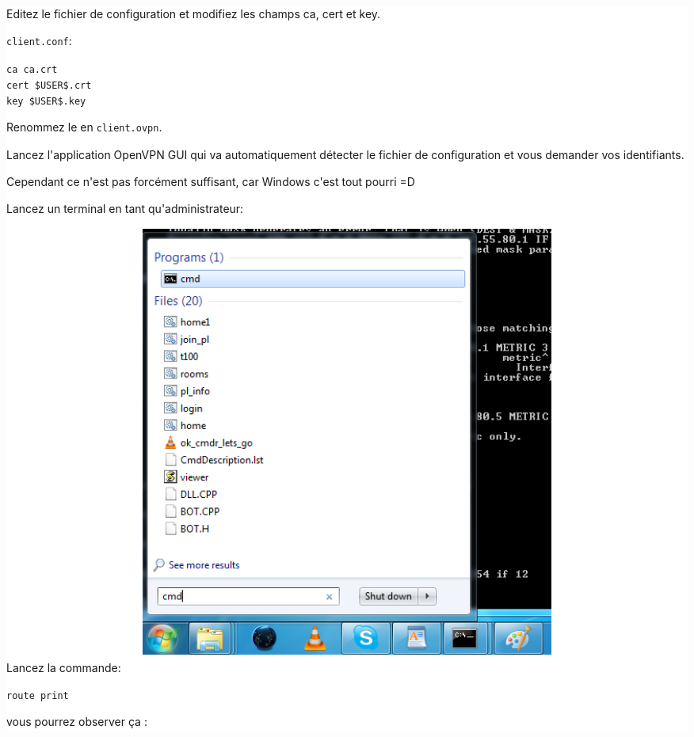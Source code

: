 Editez le fichier de configuration et modifiez les champs ca, cert et key.

`client.conf`:

    ca ca.crt
    cert $USER$.crt
    key $USER$.key

Renommez le en `client.ovpn`.

Lancez l'application OpenVPN GUI qui va automatiquement détecter le fichier de configuration et vous demander vos identifiants.

Cependant ce n'est pas forcément suffisant, car Windows c'est tout pourri =D

Lancez un terminal en tant qu'administrateur:
<div style="text-align:center">
	<img src="../assets/images/vpn/windows_1.png" width="60%"/>
</div>
Lancez la commande:
 
	route print 
vous pourrez observer ça :
<div style="text-align:center">